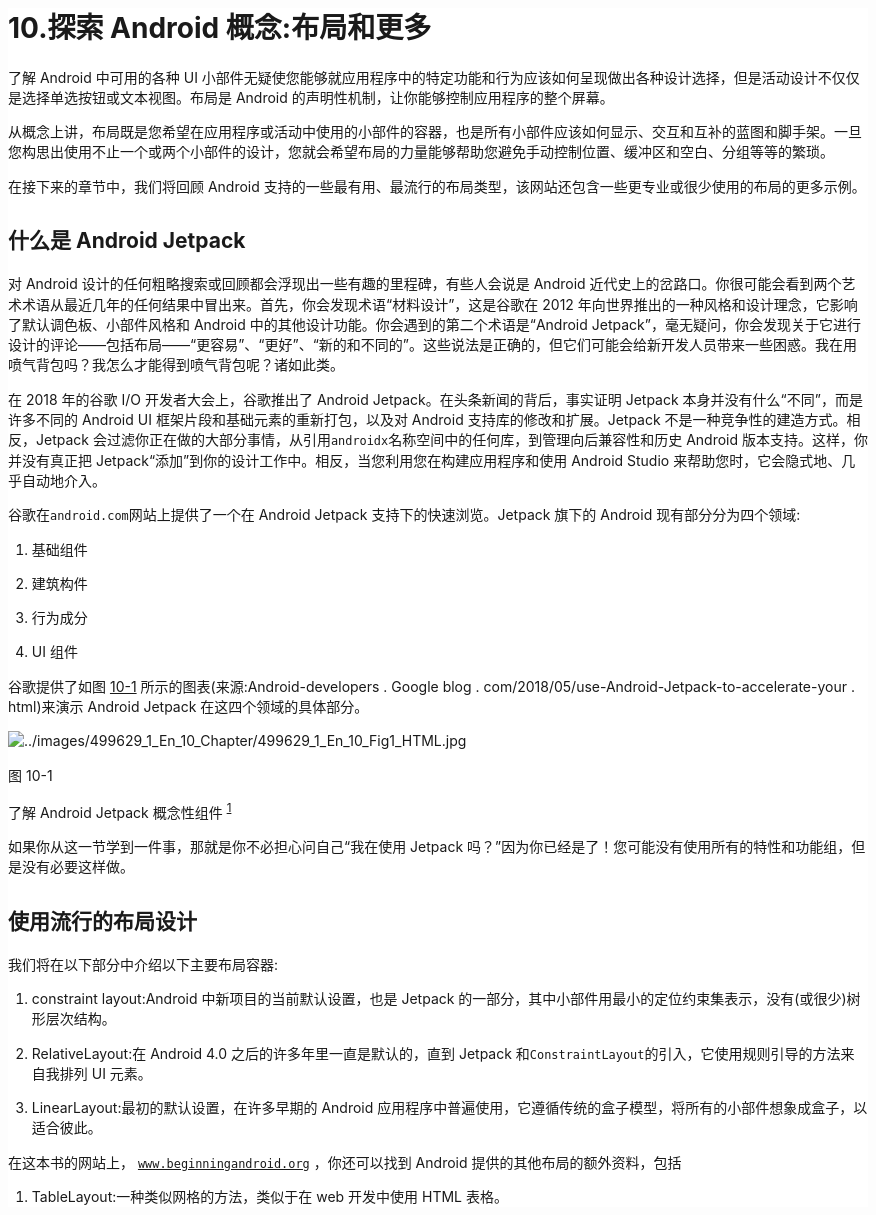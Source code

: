 # 10.探索 Android 概念:布局和更多

了解 Android 中可用的各种 UI 小部件无疑使您能够就应用程序中的特定功能和行为应该如何呈现做出各种设计选择，但是活动设计不仅仅是选择单选按钮或文本视图。布局是 Android 的声明性机制，让你能够控制应用程序的整个屏幕。

从概念上讲，布局既是您希望在应用程序或活动中使用的小部件的容器，也是所有小部件应该如何显示、交互和互补的蓝图和脚手架。一旦您构思出使用不止一个或两个小部件的设计，您就会希望布局的力量能够帮助您避免手动控制位置、缓冲区和空白、分组等等的繁琐。

在接下来的章节中，我们将回顾 Android 支持的一些最有用、最流行的布局类型，该网站还包含一些更专业或很少使用的布局的更多示例。

## 什么是 Android Jetpack

对 Android 设计的任何粗略搜索或回顾都会浮现出一些有趣的里程碑，有些人会说是 Android 近代史上的岔路口。你很可能会看到两个艺术术语从最近几年的任何结果中冒出来。首先，你会发现术语“材料设计”，这是谷歌在 2012 年向世界推出的一种风格和设计理念，它影响了默认调色板、小部件风格和 Android 中的其他设计功能。你会遇到的第二个术语是“Android Jetpack”，毫无疑问，你会发现关于它进行设计的评论——包括布局——“更容易”、“更好”、“新的和不同的”。这些说法是正确的，但它们可能会给新开发人员带来一些困惑。我在用喷气背包吗？我怎么才能得到喷气背包呢？诸如此类。

在 2018 年的谷歌 I/O 开发者大会上，谷歌推出了 Android Jetpack。在头条新闻的背后，事实证明 Jetpack 本身并没有什么“不同”，而是许多不同的 Android UI 框架片段和基础元素的重新打包，以及对 Android 支持库的修改和扩展。Jetpack 不是一种竞争性的建造方式。相反，Jetpack 会过滤你正在做的大部分事情，从引用`androidx`名称空间中的任何库，到管理向后兼容性和历史 Android 版本支持。这样，你并没有真正把 Jetpack“添加”到你的设计工作中。相反，当您利用您在构建应用程序和使用 Android Studio 来帮助您时，它会隐式地、几乎自动地介入。

谷歌在`android.com`网站上提供了一个在 Android Jetpack 支持下的快速浏览。Jetpack 旗下的 Android 现有部分分为四个领域:

1.  基础组件

2.  建筑构件

3.  行为成分

4.  UI 组件

谷歌提供了如图 [10-1](#Fig1) 所示的图表(来源:Android-developers . Google blog . com/2018/05/use-Android-Jetpack-to-accelerate-your . html)来演示 Android Jetpack 在这四个领域的具体部分。

![../images/499629_1_En_10_Chapter/499629_1_En_10_Fig1_HTML.jpg](../images/499629_1_En_10_Chapter/499629_1_En_10_Fig1_HTML.jpg)

图 10-1

了解 Android Jetpack 概念性组件 <sup>[1](#Fn1)</sup>

如果你从这一节学到一件事，那就是你不必担心问自己“我在使用 Jetpack 吗？”因为你已经是了！您可能没有使用所有的特性和功能组，但是没有必要这样做。

## 使用流行的布局设计

我们将在以下部分中介绍以下主要布局容器:

1.  constraint layout:Android 中新项目的当前默认设置，也是 Jetpack 的一部分，其中小部件用最小的定位约束集表示，没有(或很少)树形层次结构。

2.  RelativeLayout:在 Android 4.0 之后的许多年里一直是默认的，直到 Jetpack 和`ConstraintLayout`的引入，它使用规则引导的方法来自我排列 UI 元素。

3.  LinearLayout:最初的默认设置，在许多早期的 Android 应用程序中普遍使用，它遵循传统的盒子模型，将所有的小部件想象成盒子，以适合彼此。

在这本书的网站上， [`www.beginningandroid.org`](http://www.beginningandroid.org) ，你还可以找到 Android 提供的其他布局的额外资料，包括

1.  TableLayout:一种类似网格的方法，类似于在 web 开发中使用 HTML 表格。
